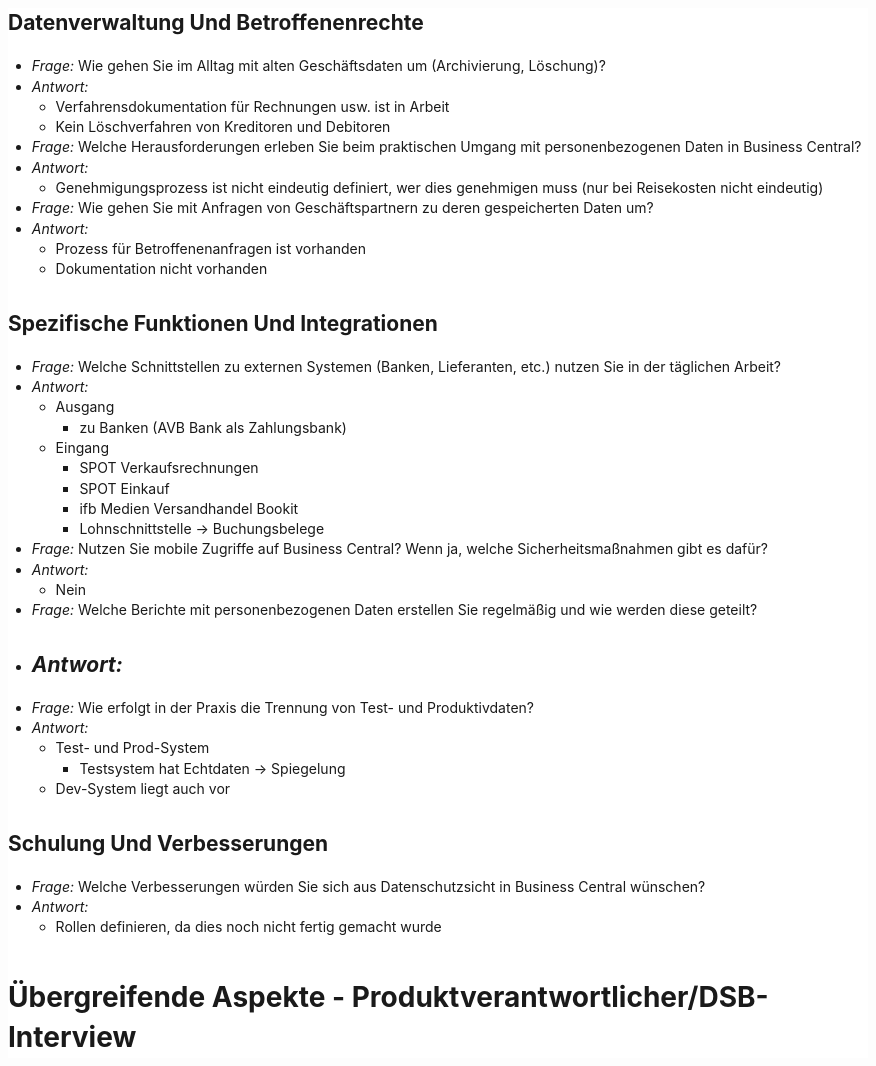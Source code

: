 ## Datenverwaltung Und Betroffenenrechte

- *Frage:* Wie gehen Sie im Alltag mit alten Geschäftsdaten um (Archivierung, Löschung)?
- *Antwort:*
    - Verfahrensdokumentation für Rechnungen usw. ist in Arbeit
    - Kein Löschverfahren von Kreditoren und Debitoren
- *Frage:* Welche Herausforderungen erleben Sie beim praktischen Umgang mit personenbezogenen Daten in Business Central?
- *Antwort:*
    - Genehmigungsprozess ist nicht eindeutig definiert, wer dies genehmigen muss (nur bei Reisekosten nicht eindeutig)
- *Frage:* Wie gehen Sie mit Anfragen von Geschäftspartnern zu deren gespeicherten Daten um?
- *Antwort:*
    - Prozess für Betroffenenanfragen ist vorhanden
    - Dokumentation nicht vorhanden

## Spezifische Funktionen Und Integrationen

- *Frage:* Welche Schnittstellen zu externen Systemen (Banken, Lieferanten, etc.) nutzen Sie in der täglichen Arbeit?
- *Antwort:*
    - Ausgang
        - zu Banken (AVB Bank als Zahlungsbank)
    - Eingang
        - SPOT Verkaufsrechnungen
        - SPOT Einkauf
        - ifb Medien Versandhandel Bookit
        - Lohnschnittstelle -> Buchungsbelege
- *Frage:* Nutzen Sie mobile Zugriffe auf Business Central? Wenn ja, welche Sicherheitsmaßnahmen gibt es dafür?
- *Antwort:*
    - Nein
- *Frage:* Welche Berichte mit personenbezogenen Daten erstellen Sie regelmäßig und wie werden diese geteilt?
- ## *Antwort:*
- *Frage:* Wie erfolgt in der Praxis die Trennung von Test- und Produktivdaten?
- *Antwort:*
    - Test- und Prod-System
        - Testsystem hat Echtdaten -> Spiegelung
    - Dev-System liegt auch vor

## Schulung Und Verbesserungen

- *Frage:* Welche Verbesserungen würden Sie sich aus Datenschutzsicht in Business Central wünschen?
- *Antwort:*
    - Rollen definieren, da dies noch nicht fertig gemacht wurde

# Übergreifende Aspekte - Produktverantwortlicher/DSB-Interview
